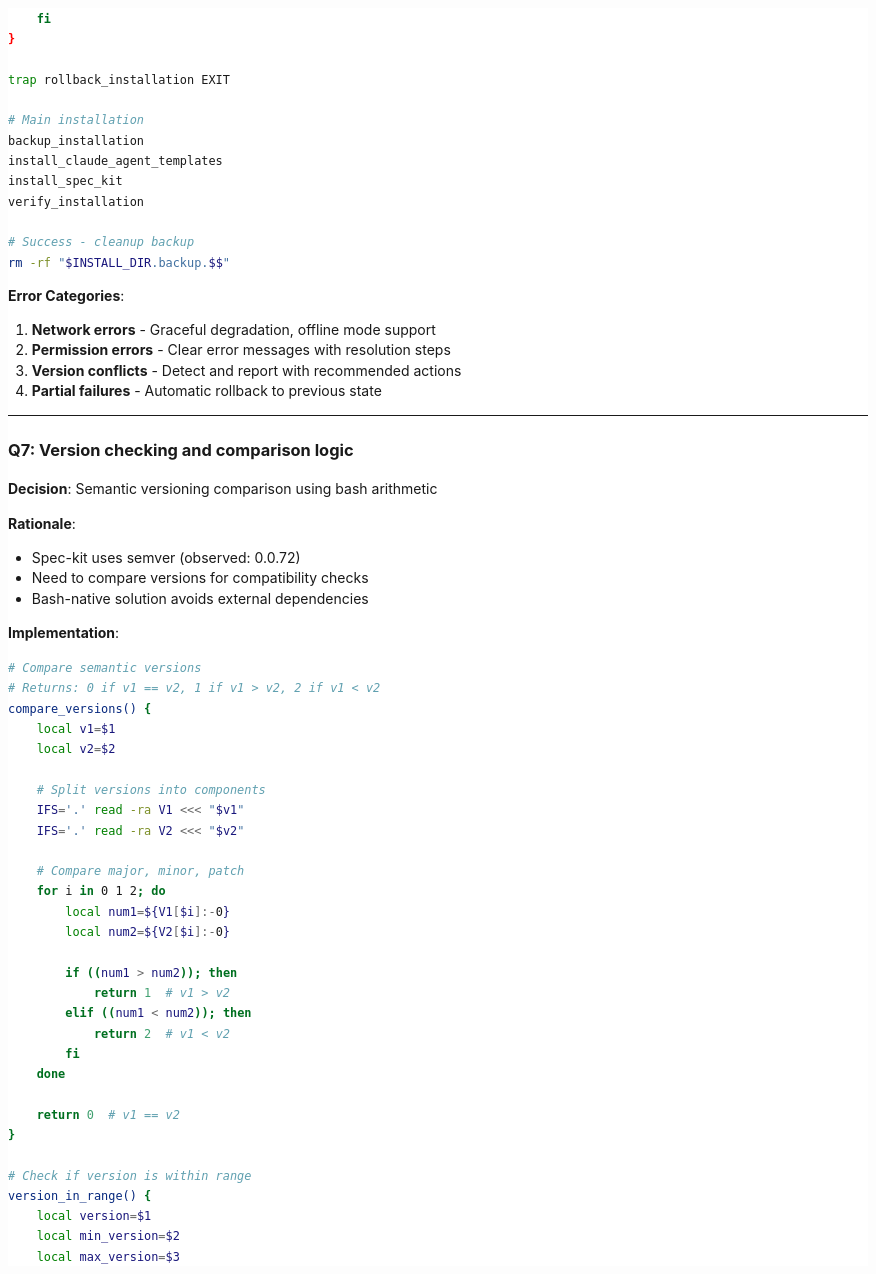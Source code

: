 ```bash
    fi
}

trap rollback_installation EXIT

# Main installation
backup_installation
install_claude_agent_templates
install_spec_kit
verify_installation

# Success - cleanup backup
rm -rf "$INSTALL_DIR.backup.$$"
```

**Error Categories**:
1. **Network errors** - Graceful degradation, offline mode support
2. **Permission errors** - Clear error messages with resolution steps
3. **Version conflicts** - Detect and report with recommended actions
4. **Partial failures** - Automatic rollback to previous state

---

### Q7: Version checking and comparison logic

**Decision**: Semantic versioning comparison using bash arithmetic

**Rationale**:
- Spec-kit uses semver (observed: 0.0.72)
- Need to compare versions for compatibility checks
- Bash-native solution avoids external dependencies

**Implementation**:
```bash
# Compare semantic versions
# Returns: 0 if v1 == v2, 1 if v1 > v2, 2 if v1 < v2
compare_versions() {
    local v1=$1
    local v2=$2

    # Split versions into components
    IFS='.' read -ra V1 <<< "$v1"
    IFS='.' read -ra V2 <<< "$v2"

    # Compare major, minor, patch
    for i in 0 1 2; do
        local num1=${V1[$i]:-0}
        local num2=${V2[$i]:-0}

        if ((num1 > num2)); then
            return 1  # v1 > v2
        elif ((num1 < num2)); then
            return 2  # v1 < v2
        fi
    done

    return 0  # v1 == v2
}

# Check if version is within range
version_in_range() {
    local version=$1
    local min_version=$2
    local max_version=$3

```